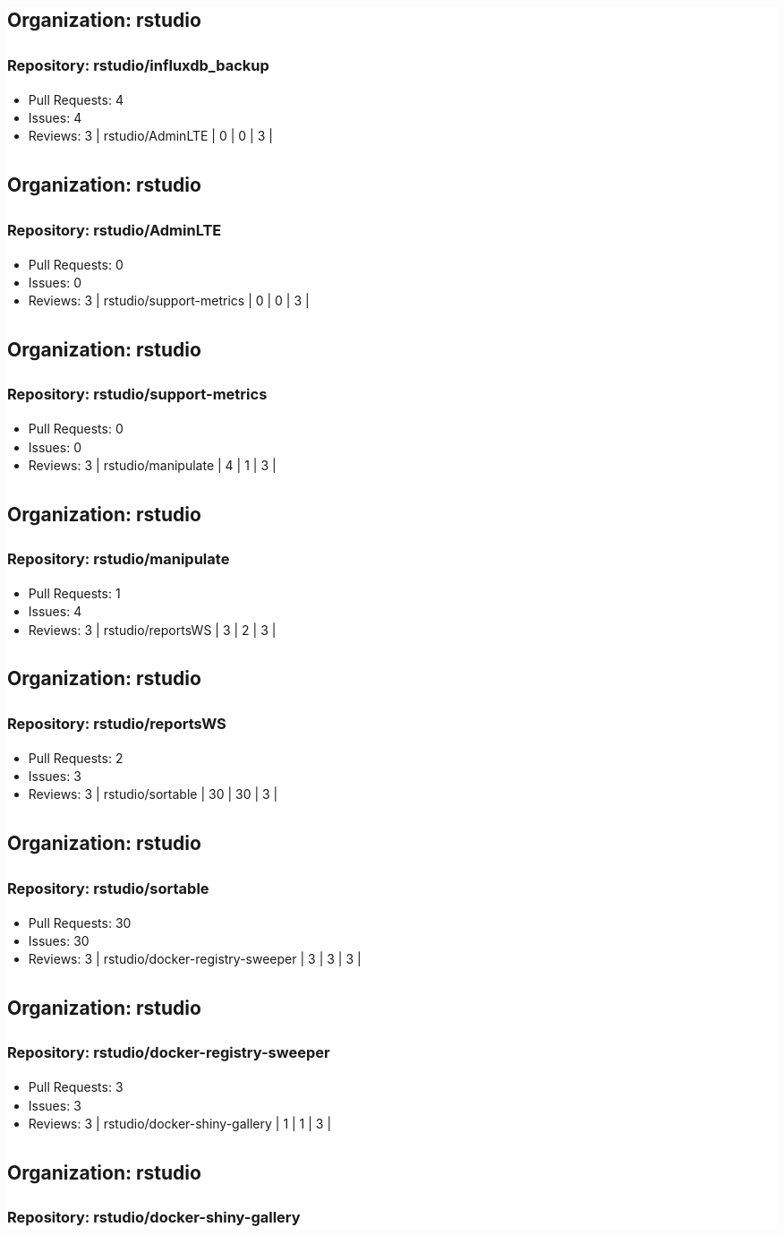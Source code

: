 ## Organization: rstudio
### Repository: rstudio/influxdb_backup
  - Pull Requests: 4
  - Issues: 4
  - Reviews: 3
| rstudio/AdminLTE | 0 | 0 | 3 |
## Organization: rstudio
### Repository: rstudio/AdminLTE
  - Pull Requests: 0
  - Issues: 0
  - Reviews: 3
| rstudio/support-metrics | 0 | 0 | 3 |
## Organization: rstudio
### Repository: rstudio/support-metrics
  - Pull Requests: 0
  - Issues: 0
  - Reviews: 3
| rstudio/manipulate | 4 | 1 | 3 |
## Organization: rstudio
### Repository: rstudio/manipulate
  - Pull Requests: 1
  - Issues: 4
  - Reviews: 3
| rstudio/reportsWS | 3 | 2 | 3 |
## Organization: rstudio
### Repository: rstudio/reportsWS
  - Pull Requests: 2
  - Issues: 3
  - Reviews: 3
| rstudio/sortable | 30 | 30 | 3 |
## Organization: rstudio
### Repository: rstudio/sortable
  - Pull Requests: 30
  - Issues: 30
  - Reviews: 3
| rstudio/docker-registry-sweeper | 3 | 3 | 3 |
## Organization: rstudio
### Repository: rstudio/docker-registry-sweeper
  - Pull Requests: 3
  - Issues: 3
  - Reviews: 3
| rstudio/docker-shiny-gallery | 1 | 1 | 3 |
## Organization: rstudio
### Repository: rstudio/docker-shiny-gallery